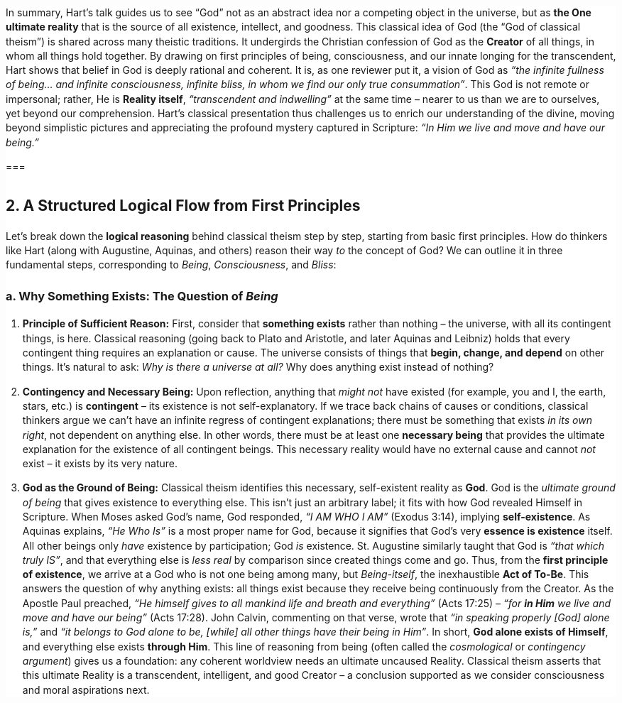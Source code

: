 In summary, Hart’s talk guides us to see “God” not as an abstract idea nor a competing object in the universe, but as **the One ultimate reality** that is the source of all existence, intellect, and goodness. This classical idea of God (the “God of classical theism”) is shared across many theistic traditions. It undergirds the Christian confession of God as the **Creator** of all things, in whom all things hold together. By drawing on first principles of being, consciousness, and our innate longing for the transcendent, Hart shows that belief in God is deeply rational and coherent. It is, as one reviewer put it, a vision of God as *“the infinite fullness of being… and infinite consciousness, infinite bliss, in whom we find our only true consummation”*. This God is not remote or impersonal; rather, He is **Reality itself**, *“transcendent and indwelling”* at the same time – nearer to us than we are to ourselves, yet beyond our comprehension. Hart’s classical presentation thus challenges us to enrich our understanding of the divine, moving beyond simplistic pictures and appreciating the profound mystery captured in Scripture: *“In Him we live and move and have our being.”*

===

## 2. A Structured Logical Flow from First Principles

Let’s break down the **logical reasoning** behind classical theism step by step, starting from basic first principles. How do thinkers like Hart (along with Augustine, Aquinas, and others) reason their way *to* the concept of God? We can outline it in three fundamental steps, corresponding to *Being*, *Consciousness*, and *Bliss*:

### **a. Why Something Exists: The Question of *Being***

1. **Principle of Sufficient Reason:** First, consider that **something exists** rather than nothing – the universe, with all its contingent things, is here. Classical reasoning (going back to Plato and Aristotle, and later Aquinas and Leibniz) holds that every contingent thing requires an explanation or cause. The universe consists of things that **begin, change, and depend** on other things. It’s natural to ask: *Why is there a universe at all?* Why does anything exist instead of nothing?

2. **Contingency and Necessary Being:** Upon reflection, anything that *might not* have existed (for example, you and I, the earth, stars, etc.) is **contingent** – its existence is not self-explanatory. If we trace back chains of causes or conditions, classical thinkers argue we can’t have an infinite regress of contingent explanations; there must be something that exists *in its own right*, not dependent on anything else. In other words, there must be at least one **necessary being** that provides the ultimate explanation for the existence of all contingent beings. This necessary reality would have no external cause and cannot *not* exist – it exists by its very nature.

3. **God as the Ground of Being:** Classical theism identifies this necessary, self-existent reality as **God**. God is the *ultimate ground of being* that gives existence to everything else. This isn’t just an arbitrary label; it fits with how God revealed Himself in Scripture. When Moses asked God’s name, God responded, *“I AM WHO I AM”* (Exodus 3:14), implying **self-existence**. As Aquinas explains, *“He Who Is”* is a most proper name for God, because it signifies that God’s very **essence is existence** itself. All other beings only *have* existence by participation; God *is* existence. St. Augustine similarly taught that God is *“that which truly IS”*, and that everything else is *less real* by comparison since created things come and go. Thus, from the **first principle of existence**, we arrive at a God who is not one being among many, but *Being-itself*, the inexhaustible **Act of To-Be**. This answers the question of why anything exists: all things exist because they receive being continuously from the Creator. As the Apostle Paul preached, *“He himself gives to all mankind life and breath and everything”* (Acts 17:25) – *“for **in Him** we live and move and have our being”* (Acts 17:28). John Calvin, commenting on that verse, wrote that *“in speaking properly \[God] alone is,”* and *“it belongs to God alone to be, \[while] all other things have their being in Him”*. In short, **God alone exists of Himself**, and everything else exists **through Him**. This line of reasoning from being (often called the *cosmological* or *contingency argument*) gives us a foundation: any coherent worldview needs an ultimate uncaused Reality. Classical theism asserts that this ultimate Reality is a transcendent, intelligent, and good Creator – a conclusion supported as we consider consciousness and moral aspirations next.
